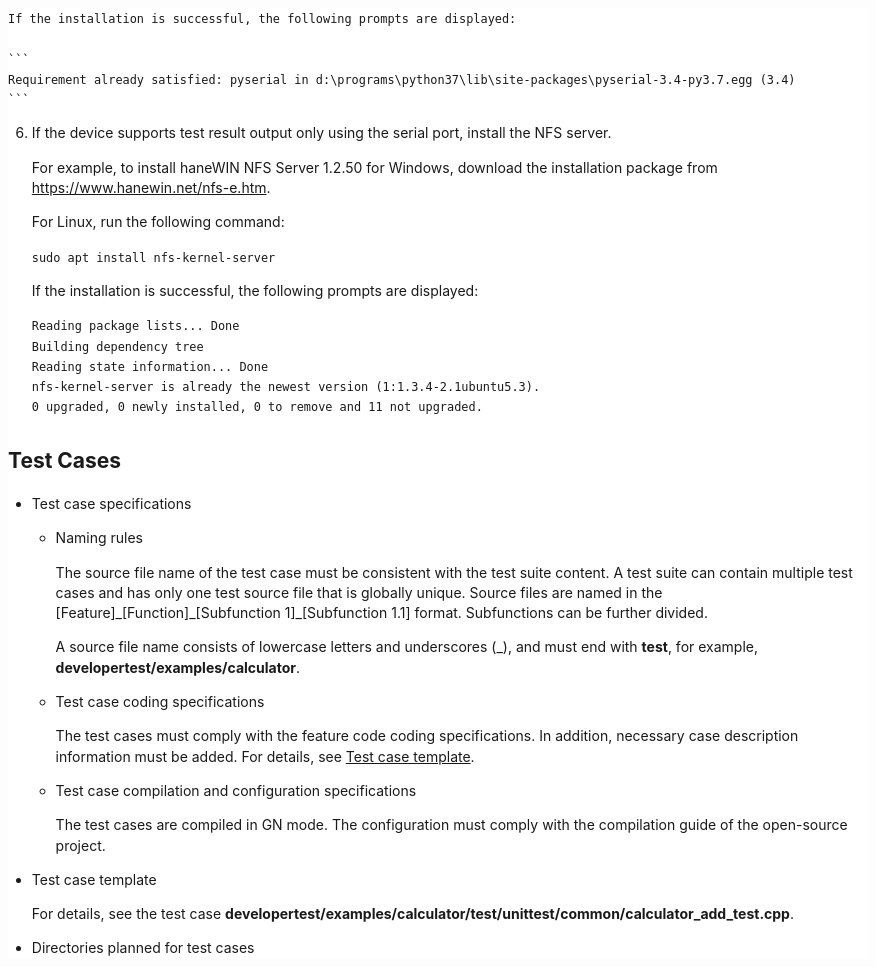     If the installation is successful, the following prompts are displayed:

    ```
    Requirement already satisfied: pyserial in d:\programs\python37\lib\site-packages\pyserial-3.4-py3.7.egg (3.4)
    ```

6.  If the device supports test result output only using the serial port, install the NFS server.

    For example, to install haneWIN NFS Server 1.2.50 for Windows, download the installation package from https://www.hanewin.net/nfs-e.htm.

    For Linux, run the following command:

    ```
    sudo apt install nfs-kernel-server
    ```

    If the installation is successful, the following prompts are displayed:

    ```
    Reading package lists... Done
    Building dependency tree
    Reading state information... Done
    nfs-kernel-server is already the newest version (1:1.3.4-2.1ubuntu5.3).
    0 upgraded, 0 newly installed, 0 to remove and 11 not upgraded.
    ```


## Test Cases<a name="section125411936102918"></a>

-   Test case specifications
    -   Naming rules

        The source file name of the test case must be consistent with the test suite content. A test suite can contain multiple test cases and has only one test source file that is globally unique. Source files are named in the \[Feature\]\_\[Function\]\_\[Subfunction 1\]\_\[Subfunction 1.1\] format. Subfunctions can be further divided.

        A source file name consists of lowercase letters and underscores \(\_\), and must end with  **test**, for example,  **developertest/examples/calculator**.

    -   Test case coding specifications

        The test cases must comply with the feature code coding specifications. In addition, necessary case description information must be added. For details, see  [Test case template](#li2069415903917).

    -   Test case compilation and configuration specifications

        The test cases are compiled in GN mode. The configuration must comply with the compilation guide of the open-source project.


-   <a name="li2069415903917"></a>Test case template

    For details, see the test case  **developertest/examples/calculator/test/unittest/common/calculator\_add\_test.cpp**.

-   Directories planned for test cases
